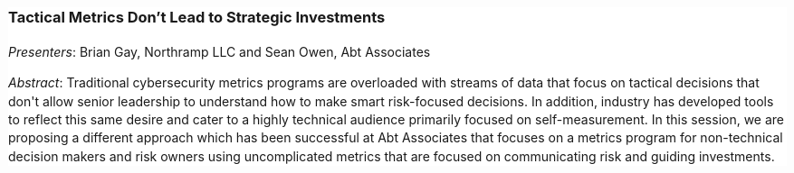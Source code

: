 ### <a name="abt"></a>Tactical Metrics Don&rsquo;t Lead to Strategic Investments
_Presenters_: Brian Gay, Northramp LLC and Sean Owen, Abt Associates

_Abstract_: Traditional cybersecurity metrics programs are overloaded with streams of data that focus on tactical decisions that don't allow senior leadership to understand how to make smart risk-focused decisions. In addition, industry has developed tools to reflect this same desire and cater to a highly technical audience primarily focused on self-measurement. In this session, we are proposing a different approach which has been successful at Abt Associates that focuses on a metrics program for non-technical decision makers and risk owners using uncomplicated metrics that are focused on communicating risk and guiding investments.
